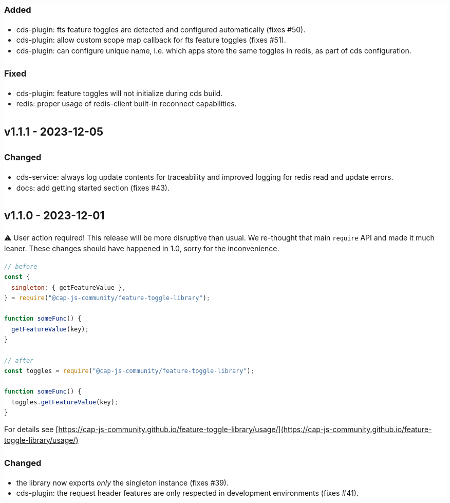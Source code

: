 ### Added

- cds-plugin: fts feature toggles are detected and configured automatically (fixes #50).
- cds-plugin: allow custom scope map callback for fts feature toggles (fixes #51).
- cds-plugin: can configure unique name, i.e. which apps store the same toggles in redis, as part of cds configuration.

### Fixed

- cds-plugin: feature toggles will not initialize during cds build.
- redis: proper usage of redis-client built-in reconnect capabilities.

## v1.1.1 - 2023-12-05

### Changed

- cds-service: always log update contents for traceability and improved logging for redis read and update errors.
- docs: add getting started section (fixes #43).

## v1.1.0 - 2023-12-01

⚠️ User action required! This release will be more disruptive than usual. We re-thought that main `require` API and
made it much leaner. These changes should have happened in 1.0, sorry for the inconvenience.

```javascript
// before
const {
  singleton: { getFeatureValue },
} = require("@cap-js-community/feature-toggle-library");

function someFunc() {
  getFeatureValue(key);
}

// after
const toggles = require("@cap-js-community/feature-toggle-library");

function someFunc() {
  toggles.getFeatureValue(key);
}
```

For details see
[https://cap-js-community.github.io/feature-toggle-library/usage/](https://cap-js-community.github.io/feature-toggle-library/usage/)

### Changed

- the library now exports _only_ the singleton instance (fixes #39).
- cds-plugin: the request header features are only respected in development environments (fixes #41).
